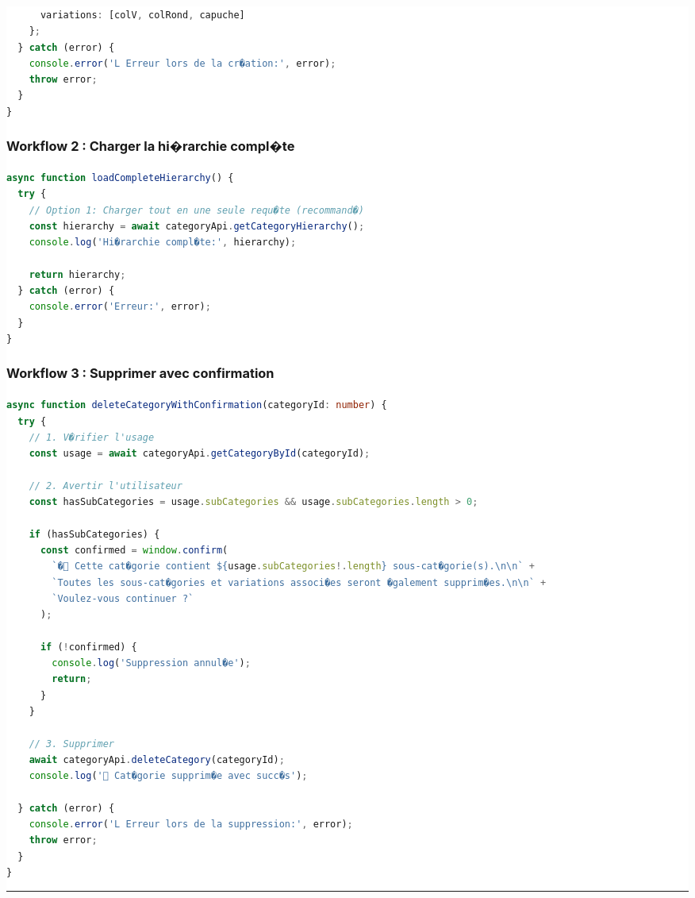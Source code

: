 ```typescript
      variations: [colV, colRond, capuche]
    };
  } catch (error) {
    console.error('L Erreur lors de la cr�ation:', error);
    throw error;
  }
}
```

### Workflow 2 : Charger la hi�rarchie compl�te

```typescript
async function loadCompleteHierarchy() {
  try {
    // Option 1: Charger tout en une seule requ�te (recommand�)
    const hierarchy = await categoryApi.getCategoryHierarchy();
    console.log('Hi�rarchie compl�te:', hierarchy);

    return hierarchy;
  } catch (error) {
    console.error('Erreur:', error);
  }
}
```

### Workflow 3 : Supprimer avec confirmation

```typescript
async function deleteCategoryWithConfirmation(categoryId: number) {
  try {
    // 1. V�rifier l'usage
    const usage = await categoryApi.getCategoryById(categoryId);

    // 2. Avertir l'utilisateur
    const hasSubCategories = usage.subCategories && usage.subCategories.length > 0;

    if (hasSubCategories) {
      const confirmed = window.confirm(
        `� Cette cat�gorie contient ${usage.subCategories!.length} sous-cat�gorie(s).\n\n` +
        `Toutes les sous-cat�gories et variations associ�es seront �galement supprim�es.\n\n` +
        `Voulez-vous continuer ?`
      );

      if (!confirmed) {
        console.log('Suppression annul�e');
        return;
      }
    }

    // 3. Supprimer
    await categoryApi.deleteCategory(categoryId);
    console.log(' Cat�gorie supprim�e avec succ�s');

  } catch (error) {
    console.error('L Erreur lors de la suppression:', error);
    throw error;
  }
}
```

---